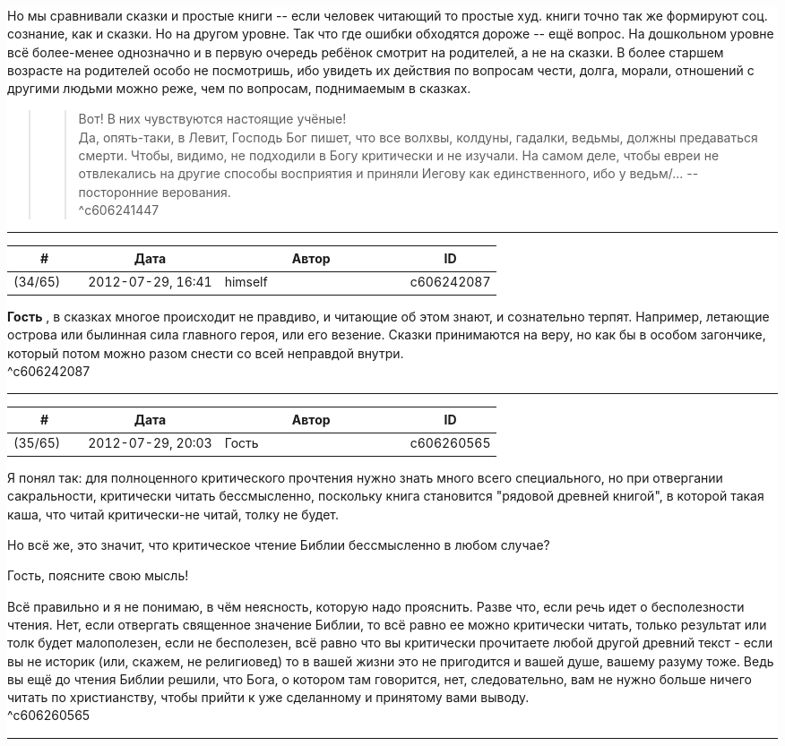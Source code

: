  Но мы сравнивали сказки и простые книги -- если человек читающий то простые худ. книги точно так же формируют соц. сознание, как и сказки. Но на другом уровне. Так что где ошибки обходятся дороже -- ещё вопрос. На дошкольном уровне всё более-менее однозначно и в первую очередь ребёнок смотрит на родителей, а не на сказки. В более старшем возрасте на родителей особо не посмотришь, ибо увидеть их действия по вопросам чести, долга, морали, отношений с другими людьми можно реже, чем по вопросам, поднимаемым в сказках.   
   
 >>Вот! В них чувствуются настоящие учёные!   
 Да, опять-таки, в Левит, Господь Бог пишет, что все волхвы, колдуны, гадалки, ведьмы, должны предаваться смерти. Чтобы, видимо, не подходили в Богу критически и не изучали. На самом деле, чтобы евреи не отвлекались на другие способы восприятия и приняли Иегову как единственного, ибо у ведьм/... -- посторонние верования.   
 ^c606241447

---



|         #         |              Дата              |                     Автор                     |           ID           |
| --- | --- | --- | --- |
| (34/65) | 2012-07-29, 16:41 | himself | c606242087 |

  
  **Гость**  , в сказках многое происходит не правдиво, и читающие об этом знают, и сознательно терпят. Например, летающие острова или былинная сила главного героя, или его везение. Сказки принимаются на веру, но как бы в особом загончике, который потом можно разом снести со всей неправдой внутри.   
 ^c606242087

---



|         #         |              Дата              |                     Автор                     |           ID           |
| --- | --- | --- | --- |
| (35/65) | 2012-07-29, 20:03 | Гость | c606260565 |

  
  Я понял так: для полноценного критического прочтения нужно знать много всего специального, но при отвергании сакральности, критически читать бессмысленно, поскольку книга становится "рядовой древней книгой", в которой такая каша, что читай критически-не читай, толку не будет.    
   
  Но всё же, это значит, что критическое чтение Библии бессмысленно в любом случае?    
   
  Гость, поясните свою мысль!    
   
 Всё правильно и я не понимаю, в чём неясность, которую надо прояснить. Разве что, если речь идет о бесполезности чтения. Нет, если отвергать священное значение Библии, то всё равно ее можно критически читать, только результат или толк будет малополезен, если не бесполезен, всё равно что вы критически прочитаете любой другой древний текст - если вы не историк (или, скажем, не религиовед) то в вашей жизни это не пригодится и вашей душе, вашему разуму тоже. Ведь вы ещё до чтения Библии решили, что Бога, о котором там говорится, нет, следовательно, вам не нужно больше ничего читать по христианству, чтобы прийти к уже сделанному и принятому вами выводу.   
 ^c606260565

---


